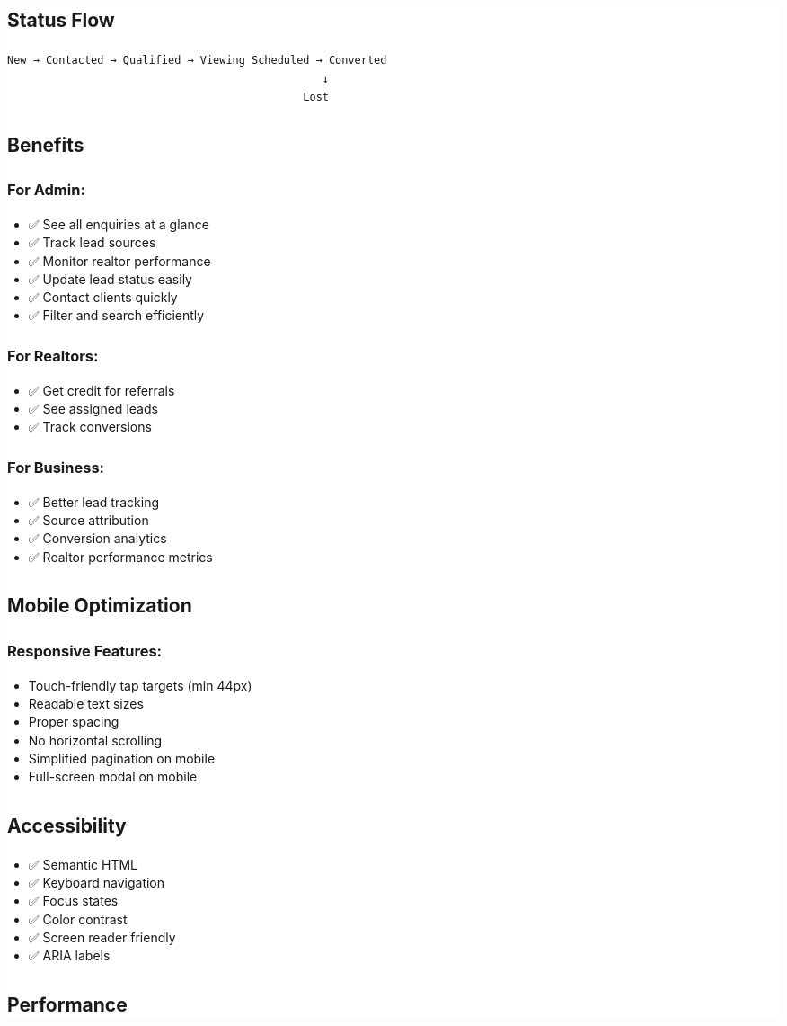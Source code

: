 ## Status Flow

```
New → Contacted → Qualified → Viewing Scheduled → Converted
                                                 ↓
                                              Lost
```

## Benefits

### For Admin:
- ✅ See all enquiries at a glance
- ✅ Track lead sources
- ✅ Monitor realtor performance
- ✅ Update lead status easily
- ✅ Contact clients quickly
- ✅ Filter and search efficiently

### For Realtors:
- ✅ Get credit for referrals
- ✅ See assigned leads
- ✅ Track conversions

### For Business:
- ✅ Better lead tracking
- ✅ Source attribution
- ✅ Conversion analytics
- ✅ Realtor performance metrics

## Mobile Optimization

### Responsive Features:
- Touch-friendly tap targets (min 44px)
- Readable text sizes
- Proper spacing
- No horizontal scrolling
- Simplified pagination on mobile
- Full-screen modal on mobile

## Accessibility

- ✅ Semantic HTML
- ✅ Keyboard navigation
- ✅ Focus states
- ✅ Color contrast
- ✅ Screen reader friendly
- ✅ ARIA labels

## Performance
